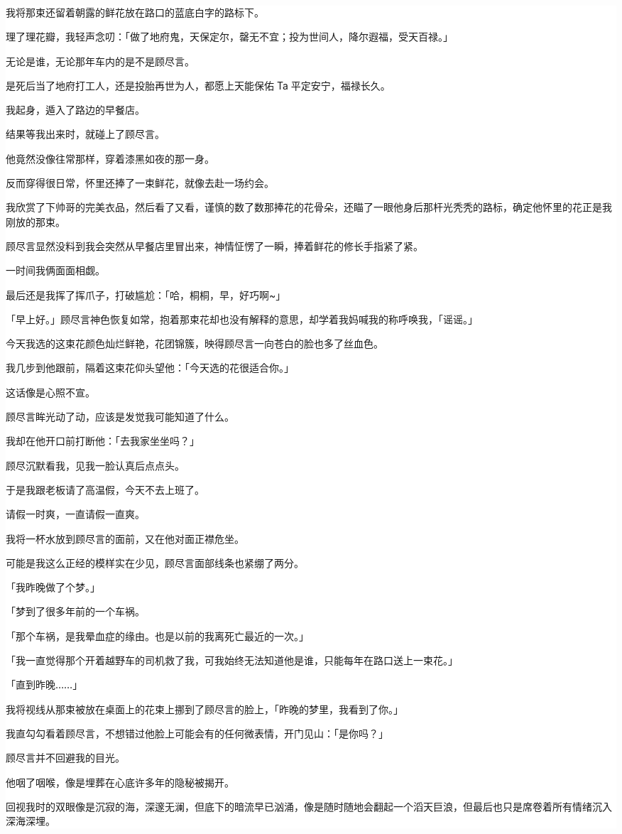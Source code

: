我将那束还留着朝露的鲜花放在路口的蓝底白字的路标下。

理了理花瓣，我轻声念叨：「做了地府鬼，天保定尔，罄无不宜；投为世间人，降尔遐福，受天百禄。」

无论是谁，无论那年车内的是不是顾尽言。

是死后当了地府打工人，还是投胎再世为人，都愿上天能保佑 Ta 平定安宁，福禄长久。

我起身，遁入了路边的早餐店。

结果等我出来时，就碰上了顾尽言。

他竟然没像往常那样，穿着漆黑如夜的那一身。

反而穿得很日常，怀里还捧了一束鲜花，就像去赴一场约会。

我欣赏了下帅哥的完美衣品，然后看了又看，谨慎的数了数那捧花的花骨朵，还瞄了一眼他身后那杆光秃秃的路标，确定他怀里的花正是我刚放的那束。

顾尽言显然没料到我会突然从早餐店里冒出来，神情怔愣了一瞬，捧着鲜花的修长手指紧了紧。

一时间我俩面面相觑。

最后还是我挥了挥爪子，打破尴尬：「哈，桐桐，早，好巧啊\~」

「早上好。」顾尽言神色恢复如常，抱着那束花却也没有解释的意思，却学着我妈喊我的称呼唤我，「谣谣。」

今天我选的这束花颜色灿烂鲜艳，花团锦簇，映得顾尽言一向苍白的脸也多了丝血色。

我几步到他跟前，隔着这束花仰头望他：「今天选的花很适合你。」

这话像是心照不宣。

顾尽言眸光动了动，应该是发觉我可能知道了什么。

我却在他开口前打断他：「去我家坐坐吗？」

顾尽沉默看我，见我一脸认真后点点头。

于是我跟老板请了高温假，今天不去上班了。

请假一时爽，一直请假一直爽。

我将一杯水放到顾尽言的面前，又在他对面正襟危坐。

可能是我这么正经的模样实在少见，顾尽言面部线条也紧绷了两分。

「我昨晚做了个梦。」

「梦到了很多年前的一个车祸。

「那个车祸，是我晕血症的缘由。也是以前的我离死亡最近的一次。」

「我一直觉得那个开着越野车的司机救了我，可我始终无法知道他是谁，只能每年在路口送上一束花。」

「直到昨晚……」

我将视线从那束被放在桌面上的花束上挪到了顾尽言的脸上，「昨晚的梦里，我看到了你。」

我直勾勾看着顾尽言，不想错过他脸上可能会有的任何微表情，开门见山：「是你吗？」

顾尽言并不回避我的目光。

他咽了咽喉，像是埋葬在心底许多年的隐秘被揭开。

回视我时的双眼像是沉寂的海，深邃无澜，但底下的暗流早已汹涌，像是随时随地会翻起一个滔天巨浪，但最后也只是席卷着所有情绪沉入深海深埋。

